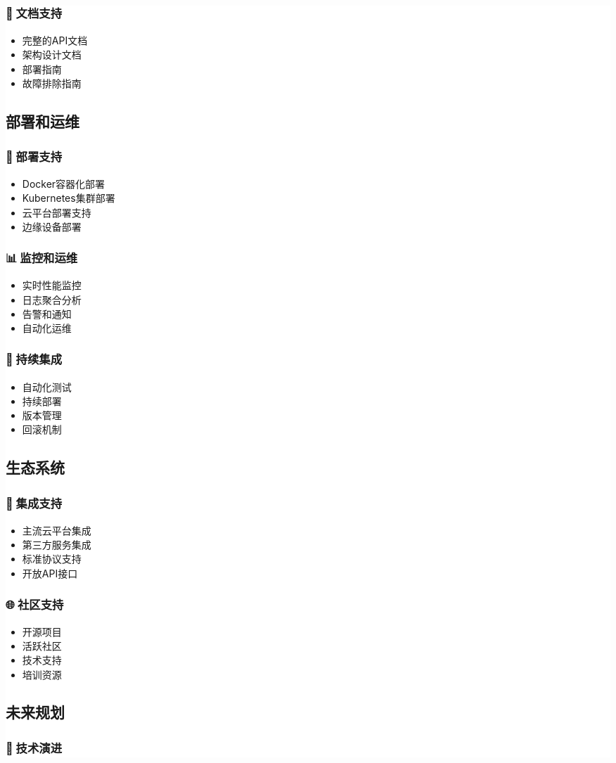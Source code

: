 ### 📖 文档支持

- 完整的API文档
- 架构设计文档
- 部署指南
- 故障排除指南

## 部署和运维

### 🚀 部署支持

- Docker容器化部署
- Kubernetes集群部署
- 云平台部署支持
- 边缘设备部署

### 📊 监控和运维

- 实时性能监控
- 日志聚合分析
- 告警和通知
- 自动化运维

### 🔄 持续集成

- 自动化测试
- 持续部署
- 版本管理
- 回滚机制

## 生态系统

### 🔌 集成支持

- 主流云平台集成
- 第三方服务集成
- 标准协议支持
- 开放API接口

### 🌐 社区支持

- 开源项目
- 活跃社区
- 技术支持
- 培训资源

## 未来规划

### 🔮 技术演进
